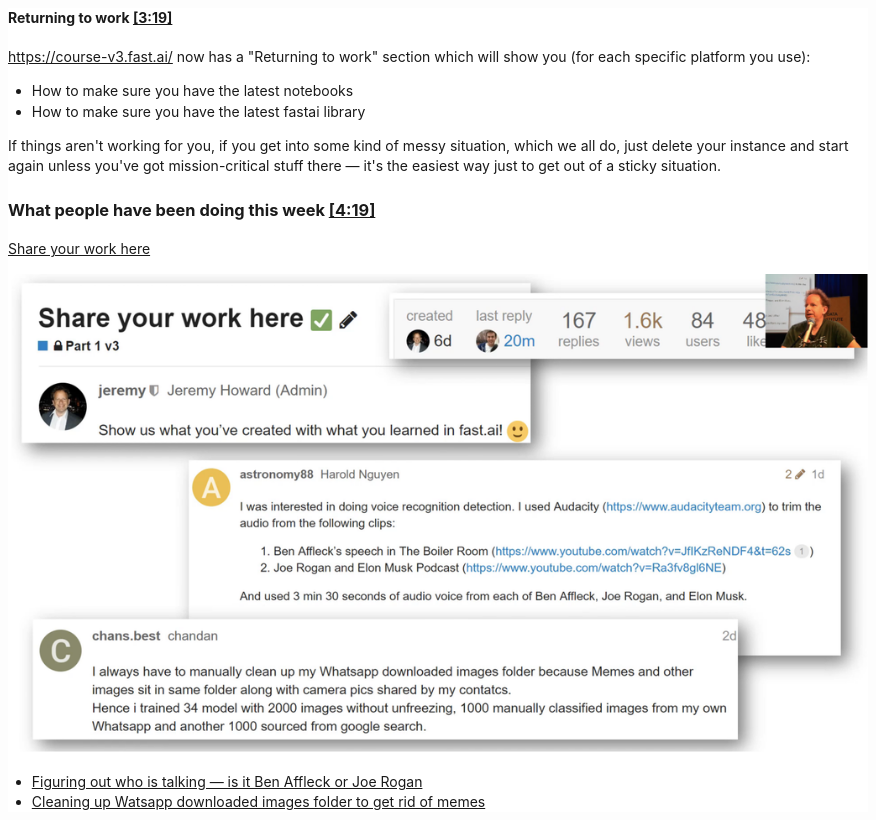 ####  Returning to work [[3:19]](https://youtu.be/Egp4Zajhzog?t=199)

https://course-v3.fast.ai/ now has a "Returning to work" section which will show you (for each specific platform you use):

- How to make sure you have the latest notebooks
- How to make sure you have the latest fastai library 

If things aren't working for you, if you get into some kind of messy situation, which we all do, just delete your instance and start again unless you've got mission-critical stuff there — it's the easiest way just to get out of a sticky situation.



### What people have been doing this week [[4:19]](https://youtu.be/Egp4Zajhzog?t=259)

[Share your work here](https://forums.fast.ai/t/share-your-work-here/27676/) 

![](lesson2/2.png)

- [Figuring out who is talking — is it Ben Affleck or Joe Rogan](https://forums.fast.ai/t/share-your-work-here/27676/143) 
- [Cleaning up Watsapp downloaded images folder to get rid of memes](https://forums.fast.ai/t/share-your-work-here/27676/97)



